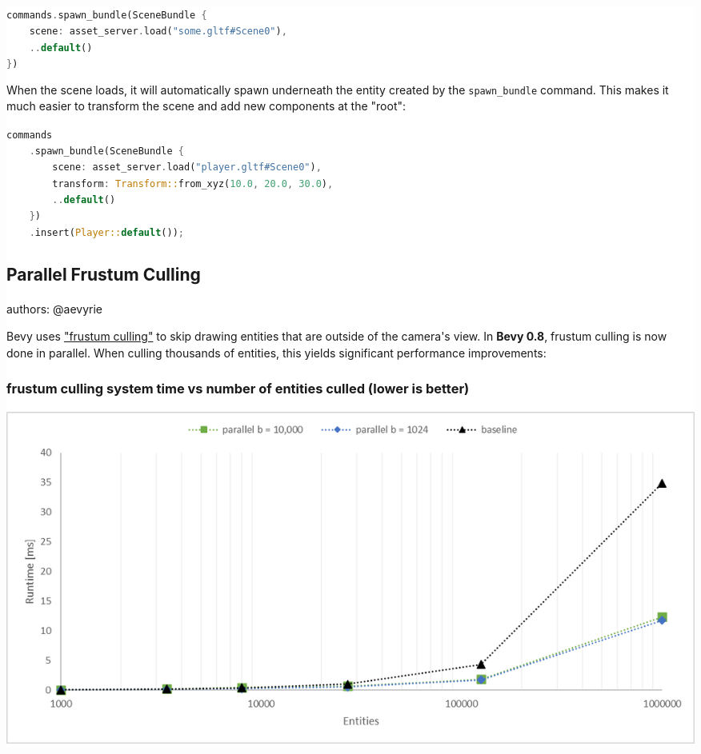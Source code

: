 ```rust
commands.spawn_bundle(SceneBundle {
    scene: asset_server.load("some.gltf#Scene0"),
    ..default()
})
```

When the scene loads, it will automatically spawn underneath the entity created by the `spawn_bundle` command. This makes it much easier to transform the scene and add new components at the "root":

```rust
commands
    .spawn_bundle(SceneBundle {
        scene: asset_server.load("player.gltf#Scene0"),
        transform: Transform::from_xyz(10.0, 20.0, 30.0),
        ..default()
    })
    .insert(Player::default());
```

[`SceneBundle`]: https://docs.rs/bevy/0.8.0/bevy/scene/struct.SceneBundle.html

## Parallel Frustum Culling

<div class="release-feature-authors">authors: @aevyrie</div>

Bevy uses ["frustum culling"](/news/bevy-0-6/#visibility-and-frustum-culling) to skip drawing entities that are outside of the camera's view. In **Bevy 0.8**, frustum culling is now done in parallel. When culling thousands of entities, this yields significant performance improvements:

### frustum culling system time vs number of entities culled (lower is better)

![parallel frustum culling](parallel_frustum_culling.png)


[`Material`]: https://docs.rs/bevy/0.8.0/bevy/pbr/trait.Material.html
[`AsBindGroup`]: https://docs.rs/bevy/0.8.0/bevy/render/render_resource/trait.AsBindGroup.html
[`BindGroup`]: https://docs.rs/bevy/0.8.0/bevy/render/render_resource/struct.BindGroup.html
[`StandardMaterial`]: https://docs.rs/bevy/0.8.0/bevy/pbr/struct.StandardMaterial.html
[`Material2d`]: https://docs.rs/bevy/0.8.0/bevy/sprite/trait.Material2d.html
[`Projection`]: https://docs.rs/bevy/0.8.0/bevy/core_pipeline/core_3d/struct.Camera3dBundle.html#structfield.projection
[`Camera`]: https://docs.rs/bevy/0.8.0/bevy/render/camera/struct.Camera.html
[`RenderGraph`]: https://docs.rs/bevy/0.8.0/bevy/render/render_graph/struct.RenderGraph.html
[`Viewport`]: https://docs.rs/bevy/0.8.0/bevy/render/camera/struct.Viewport.html
[`RenderTarget`]: https://docs.rs/bevy/0.8.0/bevy/render/camera/enum.RenderTarget.html
[`Camera2dBundle`]: https://docs.rs/bevy/0.8.0/bevy/core_pipeline/core_2d/struct.Camera2dBundle.html
[`Camera3dBundle`]: https://docs.rs/bevy/0.8.0/bevy/core_pipeline/core_3d/struct.Camera3dBundle.html
[`UiCameraConfig`]: https://docs.rs/bevy/0.8.0/bevy/ui/entity/struct.UiCameraConfig.html
[`CameraRenderGraph`]: https://docs.rs/bevy/0.8.0/bevy/render/camera/struct.CameraRenderGraph.html
[`RenderLayers`]: https://docs.rs/bevy/0.8.0/bevy/render/view/visibility/struct.RenderLayers.html
[`SpotLight`]: https://docs.rs/bevy/0.8.0/bevy/pbr/struct.SpotLight.html
[`PostUpdate`]: https://docs.rs/bevy/0.8.0/bevy/app/enum.CoreStage.html#variant.PostUpdate
[`Visibility`]: https://docs.rs/bevy/0.8.0/bevy/render/view/struct.Visibility.html
[`ComputedVisibility`]: https://docs.rs/bevy/0.8.0/bevy/render/view/struct.ComputedVisibility.html
[`Transform`]: https://docs.rs/bevy/0.8.0/bevy/transform/components/struct.Transform.html
[`GlobalTransform`]: https://docs.rs/bevy/0.8.0/bevy/transform/components/struct.GlobalTransform.html
[`SpatialBundle`]: https://docs.rs/bevy/0.8.0/bevy/render/prelude/struct.SpatialBundle.html
[`VisibilityBundle`]: https://docs.rs/bevy/0.8.0/bevy/render/view/struct.VisibilityBundle.html
[`ImageSettings`]: https://docs.rs/bevy/0.8.0/bevy/render/texture/struct.ImageSettings.html
[`Mat3A`]: https://docs.rs/bevy/0.8.0/bevy/math/struct.Mat3A.html
[`Vec3`]: https://docs.rs/bevy/0.8.0/bevy/math/struct.Vec3.html
[`Quat`]: https://docs.rs/bevy/0.8.0/bevy/math/struct.Quat.html
[`ShaderType`]: https://docs.rs/bevy/0.8.0/bevy/render/render_resource/trait.ShaderType.html
[encase]: https://github.com/teoxoy/encase
[`Mesh`]: https://docs.rs/bevy/0.8.0/bevy/render/mesh/struct.Mesh.html
[`ColorMaterial`]: https://docs.rs/bevy/0.8.0/bevy/sprite/struct.ColorMaterial.html
[`Circle`]: https://docs.rs/bevy/0.8.0/bevy/prelude/shape/struct.Circle.html
[`RegularPolygon`]: https://docs.rs/bevy/0.8.0/bevy/prelude/shape/struct.RegularPolygon.html
[`ComponentId`]: https://docs.rs/bevy/0.8.0/bevy/ecs/component/struct.ComponentId.html
[`IntoIterator`]: https://doc.rust-lang.org/std/iter/trait.IntoIterator.html
[`Query`]: https://docs.rs/bevy/0.8.0/bevy/ecs/system/struct.Query.html
[`Query::iter_many`]: https://docs.rs/bevy/0.8.0/bevy/ecs/system/struct.Query.html#method.iter_many
[`Query::iter_many_mut`]: https://docs.rs/bevy/0.8.0/bevy/ecs/system/struct.Query.html#method.iter_many_mut
[`ReadOnlyWorldQuery`]: https://docs.rs/bevy/0.8.0/bevy/ecs/query/trait.ReadOnlyWorldQuery.html
[`WorldQuery`]: https://docs.rs/bevy/0.8.0/bevy/ecs/query/trait.WorldQuery.html
[`QueryState`]: https://docs.rs/bevy/0.8.0/bevy/ecs/query/struct.QueryState.html
[`ComponentSparseSet`]: http://docs.rs/bevy/0.8.0/bevy/ecs/storage/struct.ComponentSparseSet.html
[`SystemLabel`]: https://docs.rs/bevy/0.8.0/bevy/ecs/schedule/trait.SystemLabel.html
[`StageLabel`]: https://docs.rs/bevy/0.8.0/bevy/ecs/schedule/trait.StageLabel.html
[`AppLabel`]: https://docs.rs/bevy/0.8.0/bevy/app/derive.AppLabel.html
[`Parent`]: https://docs.rs/bevy/0.8.0/bevy/hierarchy/struct.Parent.html
[`Children`]: https://docs.rs/bevy/0.8.0/bevy/hierarchy/struct.Children.html
[`HierarchyEvent`]: https://docs.rs/bevy/0.8.0/bevy/hierarchy/enum.HierarchyEvent.html
[`Reflect`]: https://docs.rs/bevy/0.8.0/bevy/reflect/trait.Reflect.html
[`ReflectFromPtr`]: https://docs.rs/bevy/0.8.0/bevy/reflect/struct.ReflectFromPtr.html
[`TypeRegistry`]: https://docs.rs/bevy/0.8.0/bevy/reflect/struct.TypeRegistry.html
[`Default`]: https://doc.rust-lang.org/std/default/trait.Default.html
[`Array`]: https://docs.rs/bevy/0.8.0/bevy/reflect/trait.Array.html
[`TypeInfo`]: https://docs.rs/bevy/0.8.0/bevy/reflect/enum.TypeInfo.html
[`ReflectResource`]: https://docs.rs/bevy/0.8.0/bevy/ecs/reflect/struct.ReflectResource.html
[`World`]: https://docs.rs/bevy/0.8.0/bevy/ecs/world/struct.World.html
[`RenderStage::Extract`]: https://docs.rs/bevy/0.8.0/bevy/render/enum.RenderStage.html#variant.Extract
[`Commands`]: https://docs.rs/bevy/0.8.0/bevy/ecs/system/struct.Commands.html
[`Extract`]: https://docs.rs/bevy/0.8.0/bevy/render/struct.Extract.html
[`ExtractResource`]: https://docs.rs/bevy/0.8.0/bevy/render/extract_resource/trait.ExtractResource.html
[`ExtractResourcePlugin`]: https://docs.rs/bevy/0.8.0/bevy/render/extract_resource/struct.ExtractResourcePlugin.html
[`App`]: https://docs.rs/bevy/0.8.0/bevy/app/struct.App.html
[2029]: https://github.com/bevyengine/bevy/pull/2029
[2039]: https://github.com/bevyengine/bevy/pull/2039
[2123]: https://github.com/bevyengine/bevy/pull/2123
[2250]: https://github.com/bevyengine/bevy/pull/2250
[2424]: https://github.com/bevyengine/bevy/pull/2424
[2539]: https://github.com/bevyengine/bevy/pull/2539
[2774]: https://github.com/bevyengine/bevy/pull/2774
[3001]: https://github.com/bevyengine/bevy/pull/3001
[3253]: https://github.com/bevyengine/bevy/pull/3253
[3575]: https://github.com/bevyengine/bevy/pull/3575
[3592]: https://github.com/bevyengine/bevy/pull/3592
[3624]: https://github.com/bevyengine/bevy/pull/3624
[3730]: https://github.com/bevyengine/bevy/pull/3730
[3733]: https://github.com/bevyengine/bevy/pull/3733
[3745]: https://github.com/bevyengine/bevy/pull/3745
[3854]: https://github.com/bevyengine/bevy/pull/3854
[3863]: https://github.com/bevyengine/bevy/pull/3863
[3872]: https://github.com/bevyengine/bevy/pull/3872
[3906]: https://github.com/bevyengine/bevy/pull/3906
[3922]: https://github.com/bevyengine/bevy/pull/3922
[3927]: https://github.com/bevyengine/bevy/pull/3927
[3956]: https://github.com/bevyengine/bevy/pull/3956
[4041]: https://github.com/bevyengine/bevy/pull/4041
[4042]: https://github.com/bevyengine/bevy/pull/4042
[4048]: https://github.com/bevyengine/bevy/pull/4048
[4076]: https://github.com/bevyengine/bevy/pull/4076
[4085]: https://github.com/bevyengine/bevy/pull/4085
[4099]: https://github.com/bevyengine/bevy/pull/4099
[4101]: https://github.com/bevyengine/bevy/pull/4101
[4104]: https://github.com/bevyengine/bevy/pull/4104
[4108]: https://github.com/bevyengine/bevy/pull/4108
[4113]: https://github.com/bevyengine/bevy/pull/4113
[4118]: https://github.com/bevyengine/bevy/pull/4118
[4120]: https://github.com/bevyengine/bevy/pull/4120
[4121]: https://github.com/bevyengine/bevy/pull/4121
[4140]: https://github.com/bevyengine/bevy/pull/4140
[4160]: https://github.com/bevyengine/bevy/pull/4160
[4178]: https://github.com/bevyengine/bevy/pull/4178
[4187]: https://github.com/bevyengine/bevy/pull/4187
[4189]: https://github.com/bevyengine/bevy/pull/4189
[4197]: https://github.com/bevyengine/bevy/pull/4197
[4211]: https://github.com/bevyengine/bevy/pull/4211
[4217]: https://github.com/bevyengine/bevy/pull/4217
[4218]: https://github.com/bevyengine/bevy/pull/4218
[4226]: https://github.com/bevyengine/bevy/pull/4226
[4240]: https://github.com/bevyengine/bevy/pull/4240
[4244]: https://github.com/bevyengine/bevy/pull/4244
[4276]: https://github.com/bevyengine/bevy/pull/4276
[4285]: https://github.com/bevyengine/bevy/pull/4285
[4290]: https://github.com/bevyengine/bevy/pull/4290
[4314]: https://github.com/bevyengine/bevy/pull/4314
[4339]: https://github.com/bevyengine/bevy/pull/4339
[4350]: https://github.com/bevyengine/bevy/pull/4350
[4379]: https://github.com/bevyengine/bevy/pull/4379
[4402]: https://github.com/bevyengine/bevy/pull/4402
[4423]: https://github.com/bevyengine/bevy/pull/4423
[4445]: https://github.com/bevyengine/bevy/pull/4445
[4447]: https://github.com/bevyengine/bevy/pull/4447
[4457]: https://github.com/bevyengine/bevy/pull/4457
[4465]: https://github.com/bevyengine/bevy/pull/4465
[4469]: https://github.com/bevyengine/bevy/pull/4469
[4475]: https://github.com/bevyengine/bevy/pull/4475
[4484]: https://github.com/bevyengine/bevy/pull/4484
[4489]: https://github.com/bevyengine/bevy/pull/4489
[4493]: https://github.com/bevyengine/bevy/pull/4493
[4494]: https://github.com/bevyengine/bevy/pull/4494
[4499]: https://github.com/bevyengine/bevy/pull/4499
[4503]: https://github.com/bevyengine/bevy/pull/4503
[4508]: https://github.com/bevyengine/bevy/pull/4508
[4520]: https://github.com/bevyengine/bevy/pull/4520
[4527]: https://github.com/bevyengine/bevy/pull/4527
[4528]: https://github.com/bevyengine/bevy/pull/4528
[4540]: https://github.com/bevyengine/bevy/pull/4540
[4541]: https://github.com/bevyengine/bevy/pull/4541
[4547]: https://github.com/bevyengine/bevy/pull/4547
[4557]: https://github.com/bevyengine/bevy/pull/4557
[4569]: https://github.com/bevyengine/bevy/pull/4569
[4580]: https://github.com/bevyengine/bevy/pull/4580
[4599]: https://github.com/bevyengine/bevy/pull/4599
[4602]: https://github.com/bevyengine/bevy/pull/4602
[4604]: https://github.com/bevyengine/bevy/pull/4604
[4608]: https://github.com/bevyengine/bevy/pull/4608
[4618]: https://github.com/bevyengine/bevy/pull/4618
[4621]: https://github.com/bevyengine/bevy/pull/4621
[4626]: https://github.com/bevyengine/bevy/pull/4626
[4628]: https://github.com/bevyengine/bevy/pull/4628
[4636]: https://github.com/bevyengine/bevy/pull/4636
[4643]: https://github.com/bevyengine/bevy/pull/4643
[4650]: https://github.com/bevyengine/bevy/pull/4650
[4653]: https://github.com/bevyengine/bevy/pull/4653
[4655]: https://github.com/bevyengine/bevy/pull/4655
[4658]: https://github.com/bevyengine/bevy/pull/4658
[4659]: https://github.com/bevyengine/bevy/pull/4659
[4660]: https://github.com/bevyengine/bevy/pull/4660
[4663]: https://github.com/bevyengine/bevy/pull/4663
[4668]: https://github.com/bevyengine/bevy/pull/4668
[4677]: https://github.com/bevyengine/bevy/pull/4677
[4689]: https://github.com/bevyengine/bevy/pull/4689
[4692]: https://github.com/bevyengine/bevy/pull/4692
[4693]: https://github.com/bevyengine/bevy/pull/4693
[4701]: https://github.com/bevyengine/bevy/pull/4701
[4703]: https://github.com/bevyengine/bevy/pull/4703
[4705]: https://github.com/bevyengine/bevy/pull/4705
[4708]: https://github.com/bevyengine/bevy/pull/4708
[4709]: https://github.com/bevyengine/bevy/pull/4709
[4711]: https://github.com/bevyengine/bevy/pull/4711
[4712]: https://github.com/bevyengine/bevy/pull/4712
[4713]: https://github.com/bevyengine/bevy/pull/4713
[4714]: https://github.com/bevyengine/bevy/pull/4714
[4715]: https://github.com/bevyengine/bevy/pull/4715
[4716]: https://github.com/bevyengine/bevy/pull/4716
[4717]: https://github.com/bevyengine/bevy/pull/4717
[4723]: https://github.com/bevyengine/bevy/pull/4723
[4725]: https://github.com/bevyengine/bevy/pull/4725
[4726]: https://github.com/bevyengine/bevy/pull/4726
[4736]: https://github.com/bevyengine/bevy/pull/4736
[4739]: https://github.com/bevyengine/bevy/pull/4739
[4744]: https://github.com/bevyengine/bevy/pull/4744
[4745]: https://github.com/bevyengine/bevy/pull/4745
[4749]: https://github.com/bevyengine/bevy/pull/4749
[4760]: https://github.com/bevyengine/bevy/pull/4760
[4773]: https://github.com/bevyengine/bevy/pull/4773
[4776]: https://github.com/bevyengine/bevy/pull/4776
[4780]: https://github.com/bevyengine/bevy/pull/4780
[4782]: https://github.com/bevyengine/bevy/pull/4782
[4786]: https://github.com/bevyengine/bevy/pull/4786
[4789]: https://github.com/bevyengine/bevy/pull/4789
[4790]: https://github.com/bevyengine/bevy/pull/4790
[4792]: https://github.com/bevyengine/bevy/pull/4792
[4794]: https://github.com/bevyengine/bevy/pull/4794
[4807]: https://github.com/bevyengine/bevy/pull/4807
[4812]: https://github.com/bevyengine/bevy/pull/4812
[4816]: https://github.com/bevyengine/bevy/pull/4816
[4824]: https://github.com/bevyengine/bevy/pull/4824
[4833]: https://github.com/bevyengine/bevy/pull/4833
[4836]: https://github.com/bevyengine/bevy/pull/4836
[4841]: https://github.com/bevyengine/bevy/pull/4841
[4844]: https://github.com/bevyengine/bevy/pull/4844
[4848]: https://github.com/bevyengine/bevy/pull/4848
[4855]: https://github.com/bevyengine/bevy/pull/4855
[4863]: https://github.com/bevyengine/bevy/pull/4863
[4867]: https://github.com/bevyengine/bevy/pull/4867
[4871]: https://github.com/bevyengine/bevy/pull/4871
[4879]: https://github.com/bevyengine/bevy/pull/4879
[4890]: https://github.com/bevyengine/bevy/pull/4890
[4898]: https://github.com/bevyengine/bevy/pull/4898
[4900]: https://github.com/bevyengine/bevy/pull/4900
[4901]: https://github.com/bevyengine/bevy/pull/4901
[4904]: https://github.com/bevyengine/bevy/pull/4904
[4909]: https://github.com/bevyengine/bevy/pull/4909
[4924]: https://github.com/bevyengine/bevy/pull/4924
[4938]: https://github.com/bevyengine/bevy/pull/4938
[4939]: https://github.com/bevyengine/bevy/pull/4939
[4942]: https://github.com/bevyengine/bevy/pull/4942
[4944]: https://github.com/bevyengine/bevy/pull/4944
[4948]: https://github.com/bevyengine/bevy/pull/4948
[4949]: https://github.com/bevyengine/bevy/pull/4949
[4957]: https://github.com/bevyengine/bevy/pull/4957
[4959]: https://github.com/bevyengine/bevy/pull/4959
[4991]: https://github.com/bevyengine/bevy/pull/4991
[4999]: https://github.com/bevyengine/bevy/pull/4999
[5009]: https://github.com/bevyengine/bevy/pull/5009
[5010]: https://github.com/bevyengine/bevy/pull/5010
[5011]: https://github.com/bevyengine/bevy/pull/5011
[5014]: https://github.com/bevyengine/bevy/pull/5014
[5015]: https://github.com/bevyengine/bevy/pull/5015
[5023]: https://github.com/bevyengine/bevy/pull/5023
[5031]: https://github.com/bevyengine/bevy/pull/5031
[5035]: https://github.com/bevyengine/bevy/pull/5035
[5038]: https://github.com/bevyengine/bevy/pull/5038
[5039]: https://github.com/bevyengine/bevy/pull/5039
[5048]: https://github.com/bevyengine/bevy/pull/5048
[5049]: https://github.com/bevyengine/bevy/pull/5049
[5053]: https://github.com/bevyengine/bevy/pull/5053
[5055]: https://github.com/bevyengine/bevy/pull/5055
[5056]: https://github.com/bevyengine/bevy/pull/5056
[5065]: https://github.com/bevyengine/bevy/pull/5065
[5066]: https://github.com/bevyengine/bevy/pull/5066
[5078]: https://github.com/bevyengine/bevy/pull/5078
[5095]: https://github.com/bevyengine/bevy/pull/5095
[5106]: https://github.com/bevyengine/bevy/pull/5106
[5119]: https://github.com/bevyengine/bevy/pull/5119
[5124]: https://github.com/bevyengine/bevy/pull/5124
[5129]: https://github.com/bevyengine/bevy/pull/5129
[5130]: https://github.com/bevyengine/bevy/pull/5130
[5136]: https://github.com/bevyengine/bevy/pull/5136
[5137]: https://github.com/bevyengine/bevy/pull/5137
[5142]: https://github.com/bevyengine/bevy/pull/5142
[5148]: https://github.com/bevyengine/bevy/pull/5148
[5151]: https://github.com/bevyengine/bevy/pull/5151
[5158]: https://github.com/bevyengine/bevy/pull/5158
[5159]: https://github.com/bevyengine/bevy/pull/5159
[5167]: https://github.com/bevyengine/bevy/pull/5167
[5168]: https://github.com/bevyengine/bevy/pull/5168
[5170]: https://github.com/bevyengine/bevy/pull/5170
[5171]: https://github.com/bevyengine/bevy/pull/5171
[5173]: https://github.com/bevyengine/bevy/pull/5173
[5174]: https://github.com/bevyengine/bevy/pull/5174
[5175]: https://github.com/bevyengine/bevy/pull/5175
[5182]: https://github.com/bevyengine/bevy/pull/5182
[5187]: https://github.com/bevyengine/bevy/pull/5187
[5190]: https://github.com/bevyengine/bevy/pull/5190
[5194]: https://github.com/bevyengine/bevy/pull/5194
[5195]: https://github.com/bevyengine/bevy/pull/5195
[5198]: https://github.com/bevyengine/bevy/pull/5198
[5201]: https://github.com/bevyengine/bevy/pull/5201
[5210]: https://github.com/bevyengine/bevy/pull/5210
[5212]: https://github.com/bevyengine/bevy/pull/5212
[5215]: https://github.com/bevyengine/bevy/pull/5215
[5220]: https://github.com/bevyengine/bevy/pull/5220
[5222]: https://github.com/bevyengine/bevy/pull/5222
[5225]: https://github.com/bevyengine/bevy/pull/5225
[5227]: https://github.com/bevyengine/bevy/pull/5227
[5231]: https://github.com/bevyengine/bevy/pull/5231
[5234]: https://github.com/bevyengine/bevy/pull/5234
[5249]: https://github.com/bevyengine/bevy/pull/5249
[5254]: https://github.com/bevyengine/bevy/pull/5254
[5255]: https://github.com/bevyengine/bevy/pull/5255
[5259]: https://github.com/bevyengine/bevy/pull/5259
[5263]: https://github.com/bevyengine/bevy/pull/5263
[5269]: https://github.com/bevyengine/bevy/pull/5269
[5271]: https://github.com/bevyengine/bevy/pull/5271
[5274]: https://github.com/bevyengine/bevy/pull/5274
[5275]: https://github.com/bevyengine/bevy/pull/5275
[5276]: https://github.com/bevyengine/bevy/pull/5276
[5286]: https://github.com/bevyengine/bevy/pull/5286
[5291]: https://github.com/bevyengine/bevy/pull/5291
[5299]: https://github.com/bevyengine/bevy/pull/5299
[5300]: https://github.com/bevyengine/bevy/pull/5300
[5301]: https://github.com/bevyengine/bevy/pull/5301
[5305]: https://github.com/bevyengine/bevy/pull/5305
[5306]: https://github.com/bevyengine/bevy/pull/5306
[5307]: https://github.com/bevyengine/bevy/pull/5307
[5310]: https://github.com/bevyengine/bevy/pull/5310
[5312]: https://github.com/bevyengine/bevy/pull/5312
[5324]: https://github.com/bevyengine/bevy/pull/5324
[5335]: https://github.com/bevyengine/bevy/pull/5335
[5339]: https://github.com/bevyengine/bevy/pull/5339
[5343]: https://github.com/bevyengine/bevy/pull/5343
[5344]: https://github.com/bevyengine/bevy/pull/5344
[5348]: https://github.com/bevyengine/bevy/pull/5348
[5349]: https://github.com/bevyengine/bevy/pull/5349
[5355]: https://github.com/bevyengine/bevy/pull/5355
[5359]: https://github.com/bevyengine/bevy/pull/5359
[5364]: https://github.com/bevyengine/bevy/pull/5364
[5366]: https://github.com/bevyengine/bevy/pull/5366
[5376]: https://github.com/bevyengine/bevy/pull/5376
[5383]: https://github.com/bevyengine/bevy/pull/5383
[5389]: https://github.com/bevyengine/bevy/pull/5389
[5396]: https://github.com/bevyengine/bevy/pull/5396